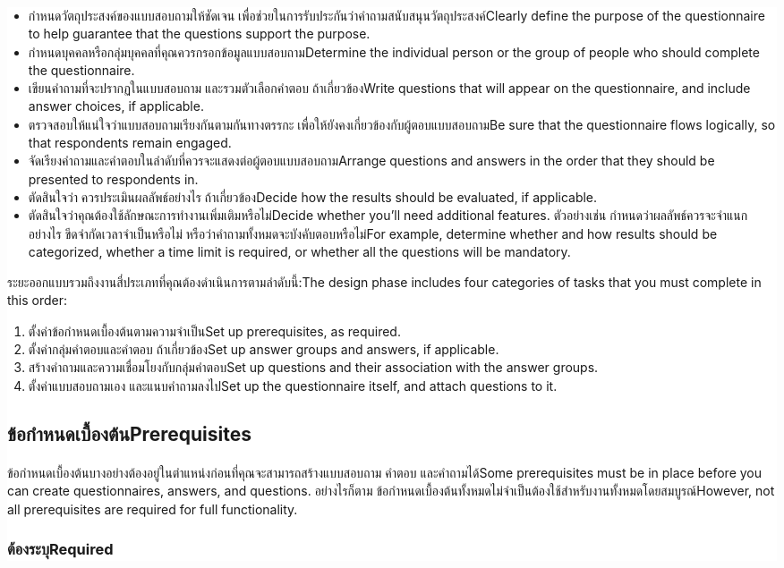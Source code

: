 -   <span data-ttu-id="c16f0-112">กำหนดวัตถุประสงค์ของแบบสอบถามให้ชัดเจน เพื่อช่วยในการรับประกันว่าคำถามสนับสนุนวัตถุประสงค์</span><span class="sxs-lookup"><span data-stu-id="c16f0-112">Clearly define the purpose of the questionnaire to help guarantee that the questions support the purpose.</span></span>
-   <span data-ttu-id="c16f0-113">กำหนดบุคคลหรือกลุ่มบุคคลที่คุณควรกรอกข้อมูลแบบสอบถาม</span><span class="sxs-lookup"><span data-stu-id="c16f0-113">Determine the individual person or the group of people who should complete the questionnaire.</span></span>
-   <span data-ttu-id="c16f0-114">เขียนคำถามที่จะปรากฏในแบบสอบถาม และรวมตัวเลือกคำตอบ ถ้าเกี่ยวข้อง</span><span class="sxs-lookup"><span data-stu-id="c16f0-114">Write questions that will appear on the questionnaire, and include answer choices, if applicable.</span></span>
-   <span data-ttu-id="c16f0-115">ตรวจสอบให้แน่ใจว่าแบบสอบถามเรียงกันตามกันทางตรรกะ เพื่อให้ยังคงเกี่ยวข้องกับผู้ตอบแบบสอบถาม</span><span class="sxs-lookup"><span data-stu-id="c16f0-115">Be sure that the questionnaire flows logically, so that respondents remain engaged.</span></span>
-   <span data-ttu-id="c16f0-116">จัดเรียงคำถามและคำตอบในลำดับที่ควรจะแสดงต่อผู้ตอบแบบสอบถาม</span><span class="sxs-lookup"><span data-stu-id="c16f0-116">Arrange questions and answers in the order that they should be presented to respondents in.</span></span>
-   <span data-ttu-id="c16f0-117">ตัดสินใจว่า ควรประเมินผลลัพธ์อย่างไร ถ้าเกี่ยวข้อง</span><span class="sxs-lookup"><span data-stu-id="c16f0-117">Decide how the results should be evaluated, if applicable.</span></span>
-   <span data-ttu-id="c16f0-118">ตัดสินใจว่าคุณต้องใช้ลักษณะการทำงานเพิ่มเติมหรือไม่</span><span class="sxs-lookup"><span data-stu-id="c16f0-118">Decide whether you’ll need additional features.</span></span> <span data-ttu-id="c16f0-119">ตัวอย่างเช่น กำหนดว่าผลลัพธ์ควรจะจำแนกอย่างไร ขีดจำกัดเวลาจำเป็นหรือไม่ หรือว่าคำถามทั้งหมดจะบังคับตอบหรือไม่</span><span class="sxs-lookup"><span data-stu-id="c16f0-119">For example, determine whether and how results should be categorized, whether a time limit is required, or whether all the questions will be mandatory.</span></span>

<span data-ttu-id="c16f0-120">ระยะออกแบบรวมถึงงานสี่ประเภทที่คุณต้องดำเนินการตามลำดับนี้:</span><span class="sxs-lookup"><span data-stu-id="c16f0-120">The design phase includes four categories of tasks that you must complete in this order:</span></span>

1.  <span data-ttu-id="c16f0-121">ตั้งค่าข้อกำหนดเบื้องต้นตามความจำเป็น</span><span class="sxs-lookup"><span data-stu-id="c16f0-121">Set up prerequisites, as required.</span></span>
2.  <span data-ttu-id="c16f0-122">ตั้งค่ากลุ่มคำตอบและคำตอบ ถ้าเกี่ยวข้อง</span><span class="sxs-lookup"><span data-stu-id="c16f0-122">Set up answer groups and answers, if applicable.</span></span>
3.  <span data-ttu-id="c16f0-123">สร้างคำถามและความเชื่อมโยงกับกลุ่มคำตอบ</span><span class="sxs-lookup"><span data-stu-id="c16f0-123">Set up questions and their association with the answer groups.</span></span>
4.  <span data-ttu-id="c16f0-124">ตั้งค่าแบบสอบถามเอง และแนบคำถามลงไป</span><span class="sxs-lookup"><span data-stu-id="c16f0-124">Set up the questionnaire itself, and attach questions to it.</span></span>

## <a name="prerequisites"></a><span data-ttu-id="c16f0-125">ข้อกำหนดเบื้องต้น</span><span class="sxs-lookup"><span data-stu-id="c16f0-125">Prerequisites</span></span>
<span data-ttu-id="c16f0-126">ข้อกำหนดเบื้องต้นบางอย่างต้องอยู่ในตำแหน่งก่อนที่คุณจะสามารถสร้างแบบสอบถาม คำตอบ และคำถามได้</span><span class="sxs-lookup"><span data-stu-id="c16f0-126">Some prerequisites must be in place before you can create questionnaires, answers, and questions.</span></span> <span data-ttu-id="c16f0-127">อย่างไรก็ตาม ข้อกำหนดเบื้องต้นทั้งหมดไม่จำเป็นต้องใช้สำหรับงานทั้งหมดโดยสมบูรณ์</span><span class="sxs-lookup"><span data-stu-id="c16f0-127">However, not all prerequisites are required for full functionality.</span></span>

### <a name="required"></a><span data-ttu-id="c16f0-128">ต้องระบุ</span><span class="sxs-lookup"><span data-stu-id="c16f0-128">Required</span></span>

